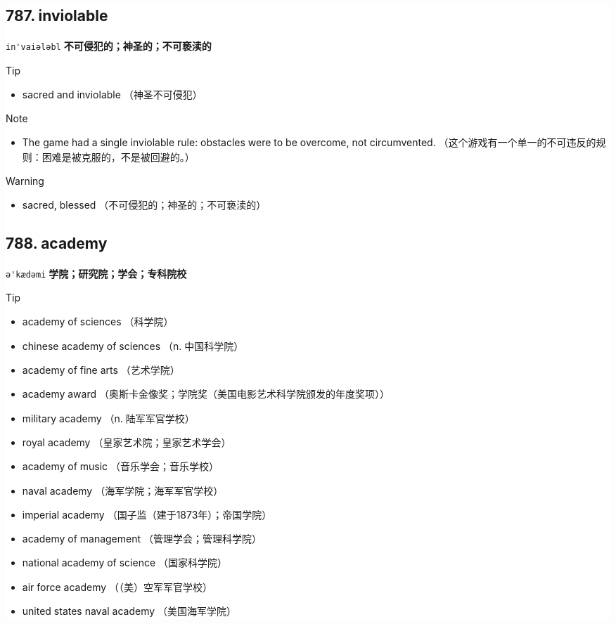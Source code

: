 ## 787. inviolable

`in'vaiələbl`  **不可侵犯的；神圣的；不可亵渎的**

> [!TIP]
>
> - sacred and inviolable （神圣不可侵犯）
>

> [!NOTE]
>
> - The game had a single inviolable rule: obstacles were to be overcome, not circumvented. （这个游戏有一个单一的不可违反的规则：困难是被克服的，不是被回避的。）
>

> [!WARNING]
>
> - sacred, blessed （不可侵犯的；神圣的；不可亵渎的）
>

## 788. academy

`ə'kædəmi`  **学院；研究院；学会；专科院校**

> [!TIP]
>
> - academy of sciences （科学院）
>
> - chinese academy of sciences （n. 中国科学院）
>
> - academy of fine arts （艺术学院）
>
> - academy award （奥斯卡金像奖；学院奖（美国电影艺术科学院颁发的年度奖项））
>
> - military academy （n. 陆军军官学校）
>
> - royal academy （皇家艺术院；皇家艺术学会）
>
> - academy of music （音乐学会；音乐学校）
>
> - naval academy （海军学院；海军军官学校）
>
> - imperial academy （国子监（建于1873年）；帝国学院）
>
> - academy of management （管理学会；管理科学院）
>
> - national academy of science （国家科学院）
>
> - air force academy （（美）空军军官学校）
>
> - united states naval academy （美国海军学院）
>
